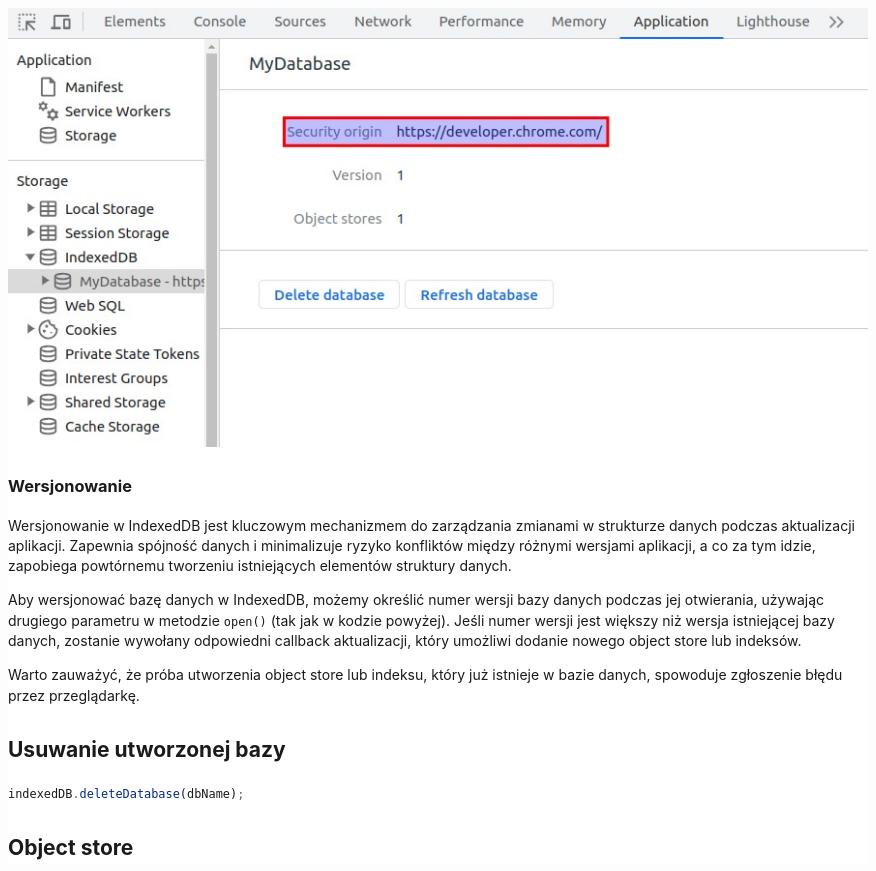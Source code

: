 ![Weryfikacja źródła bazy danych w devTools](/assets/img/posts/2023-08-09-czy-wiesz-czym-jest-indexeddb/indexeddb_origin.jpg)

### Wersjonowanie

Wersjonowanie w IndexedDB jest kluczowym mechanizmem do zarządzania zmianami w strukturze danych podczas aktualizacji
aplikacji. Zapewnia spójność danych i minimalizuje ryzyko konfliktów między różnymi wersjami aplikacji, a co za tym
idzie, zapobiega powtórnemu tworzeniu istniejących elementów struktury danych.

Aby wersjonować bazę danych w IndexedDB, możemy określić numer wersji bazy danych podczas jej otwierania, używając
drugiego parametru w metodzie `open()` (tak jak w kodzie powyżej). Jeśli numer wersji jest większy niż wersja
istniejącej bazy danych, zostanie wywołany odpowiedni callback aktualizacji, który umożliwi dodanie nowego object store 
lub indeksów.

Warto zauważyć, że próba utworzenia object store lub indeksu, który już istnieje w bazie danych, spowoduje
zgłoszenie błędu przez przeglądarkę.

## Usuwanie utworzonej bazy

```javascript
indexedDB.deleteDatabase(dbName);
```

## Object store
